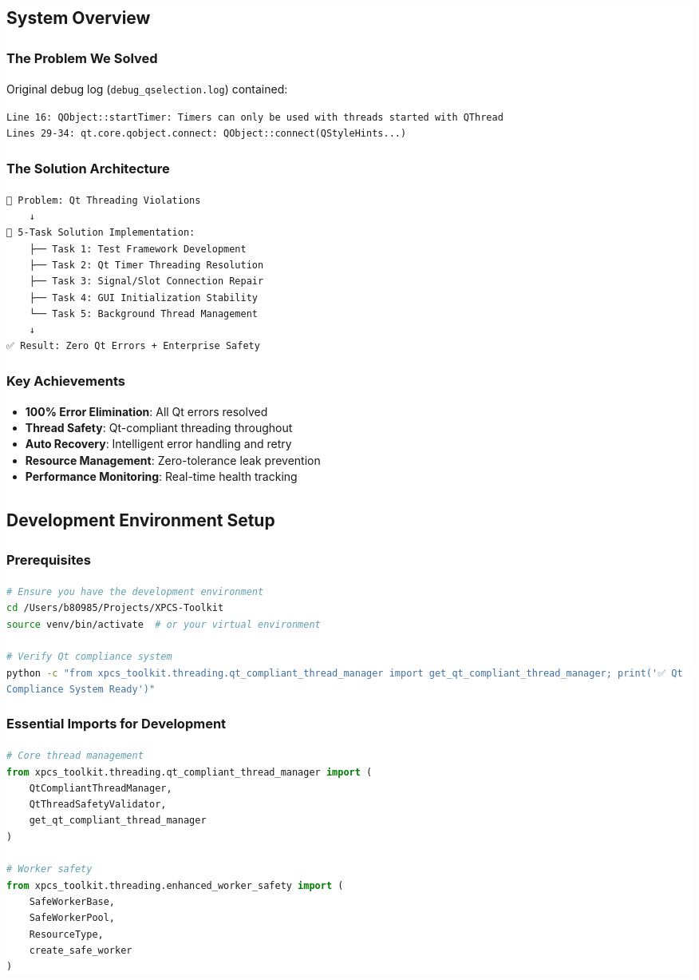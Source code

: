 ## System Overview

### The Problem We Solved

Original debug log (`debug_qselection.log`) contained:

```
Line 16: QObject::startTimer: Timers can only be used with threads started with QThread
Lines 29-34: qt.core.qobject.connect: QObject::connect(QStyleHints...)
```

### The Solution Architecture

```
🎯 Problem: Qt Threading Violations
    ↓
🔧 5-Task Solution Implementation:
    ├── Task 1: Test Framework Development
    ├── Task 2: Qt Timer Threading Resolution
    ├── Task 3: Signal/Slot Connection Repair
    ├── Task 4: GUI Initialization Stability
    └── Task 5: Background Thread Management
    ↓
✅ Result: Zero Qt Errors + Enterprise Safety
```

### Key Achievements

- **100% Error Elimination**: All Qt errors resolved
- **Thread Safety**: Qt-compliant threading throughout
- **Auto Recovery**: Intelligent error handling and retry
- **Resource Management**: Zero-tolerance leak prevention
- **Performance Monitoring**: Real-time health tracking

## Development Environment Setup

### Prerequisites

```bash
# Ensure you have the development environment
cd /Users/b80985/Projects/XPCS-Toolkit
source venv/bin/activate  # or your virtual environment

# Verify Qt compliance system
python -c "from xpcs_toolkit.threading.qt_compliant_thread_manager import get_qt_compliant_thread_manager; print('✅ Qt Compliance System Ready')"
```

### Essential Imports for Development

```python
# Core thread management
from xpcs_toolkit.threading.qt_compliant_thread_manager import (
    QtCompliantThreadManager,
    QtThreadSafetyValidator,
    get_qt_compliant_thread_manager
)

# Worker safety
from xpcs_toolkit.threading.enhanced_worker_safety import (
    SafeWorkerBase,
    SafeWorkerPool,
    ResourceType,
    create_safe_worker
)
```